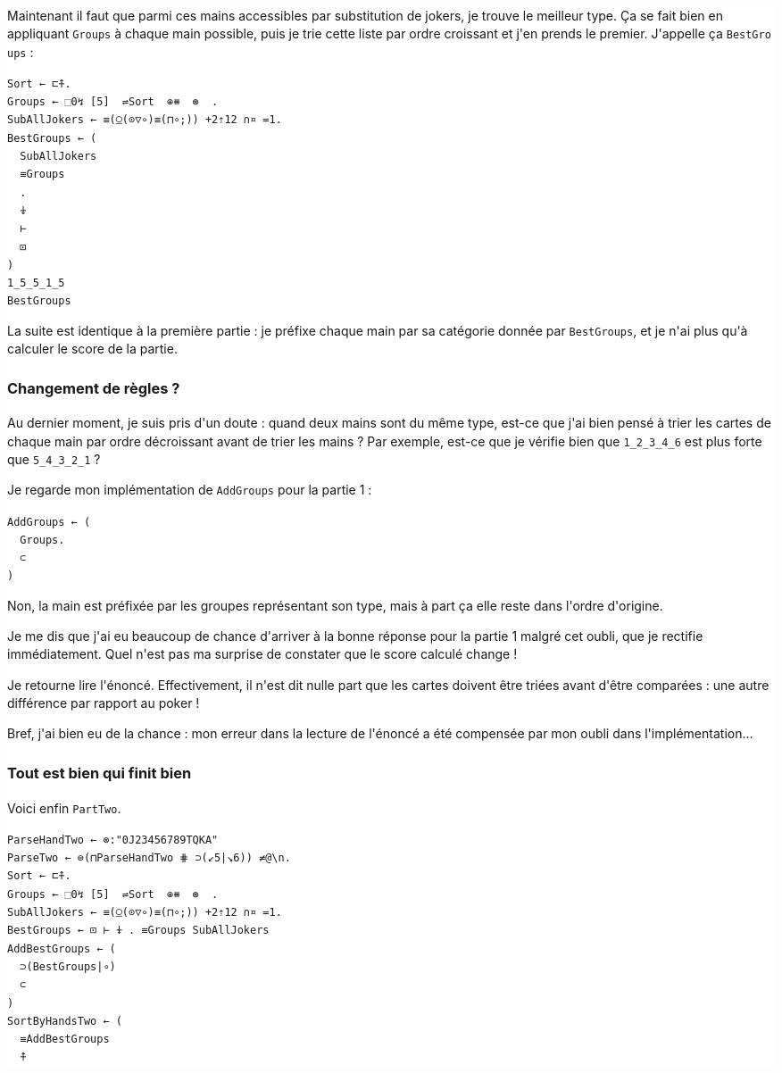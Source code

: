 Maintenant il faut que parmi ces mains accessibles par substitution de jokers, je trouve le meilleur type. Ça se fait bien en appliquant `Groups` à chaque main possible, puis je trie cette liste par ordre croissant et j'en prends le premier. J'appelle ça `BestGroups` :

```
Sort ← ⊏⍏.
Groups ← ⬚0↯ [5]  ⇌Sort  ⊕⧻  ⊛  .
SubAllJokers ← ≡(⍜(⊙▽∘)≡(⊓∘;)) +2⇡12 ∩¤ =1.
BestGroups ← (
  SubAllJokers
  ≡Groups
  .
  ⍖
  ⊢
  ⊡
)
1_5_5_1_5
BestGroups
```

La suite est identique à la première partie : je préfixe chaque main par sa catégorie donnée par `BestGroups`, et je n'ai plus qu'à calculer le score de la partie.

### Changement de règles ?

Au dernier moment, je suis pris d'un doute : quand deux mains sont du même type, est-ce que j'ai bien pensé à trier les cartes de chaque main par ordre décroissant avant de trier les mains ? Par exemple, est-ce que je vérifie bien que `1_2_3_4_6` est plus forte que `5_4_3_2_1` ?

Je regarde mon implémentation de `AddGroups` pour la partie 1 :

```no_run
AddGroups ← (
  Groups.
  ⊂
)
```

Non, la main est préfixée par les groupes représentant son type, mais à part ça elle reste dans l'ordre d'origine.

Je me dis que j'ai eu beaucoup de chance d'arriver à la bonne réponse pour la partie 1 malgré cet oubli, que je rectifie immédiatement. Quel n'est pas ma surprise de constater que le score calculé change !

Je retourne lire l'énoncé. Effectivement, il n'est dit nulle part que les cartes doivent être triées avant d'être comparées : une autre différence par rapport au poker !

Bref, j'ai bien eu de la chance : mon erreur dans la lecture de l'énoncé a été compensée par mon oubli dans l'implémentation…

### Tout est bien qui finit bien

Voici enfin `PartTwo`.

```
ParseHandTwo ← ⊗:"0J23456789TQKA"
ParseTwo ← ⊜(⊓ParseHandTwo ⋕ ⊃(↙5|↘6)) ≠@\n.
Sort ← ⊏⍏.
Groups ← ⬚0↯ [5]  ⇌Sort  ⊕⧻  ⊛  .
SubAllJokers ← ≡(⍜(⊙▽∘)≡(⊓∘;)) +2⇡12 ∩¤ =1.
BestGroups ← ⊡ ⊢ ⍖ . ≡Groups SubAllJokers
AddBestGroups ← (
  ⊃(BestGroups|∘)
  ⊂
)
SortByHandsTwo ← (
  ≡AddBestGroups
  ⍏
```